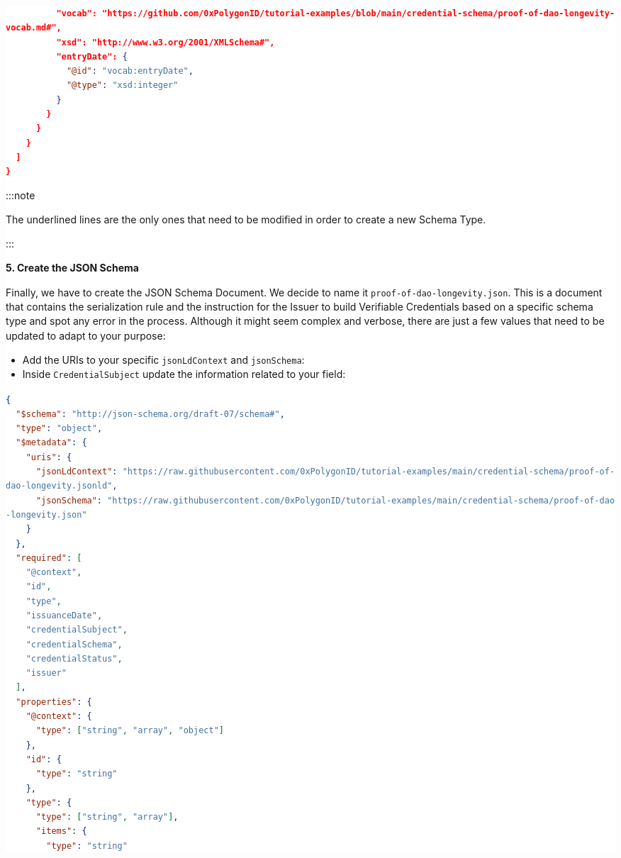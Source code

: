   ```json {8,9,15,17,18,19}
            "vocab": "https://github.com/0xPolygonID/tutorial-examples/blob/main/credential-schema/proof-of-dao-longevity-vocab.md#",
            "xsd": "http://www.w3.org/2001/XMLSchema#",
            "entryDate": {
              "@id": "vocab:entryDate",
              "@type": "xsd:integer"
            }
          }
        }
      }
    ]
  }
  ```

:::note

The underlined lines are the only ones that need to be modified in order to create a new Schema Type.

:::

**5. Create the JSON Schema**

Finally, we have to create the JSON Schema Document. We decide to name it `proof-of-dao-longevity.json`.
This is a document that contains the serialization rule and the instruction for the Issuer to build Verifiable Credentials based on a specific schema type and spot any error in the process. Although it might seem complex and verbose, there are just a few values that need to be updated to adapt to your purpose:

- Add the URIs to your specific `jsonLdContext` and `jsonSchema`:
- Inside `CredentialSubject` update the information related to your field:

```json {6,7,109,117,118}
{
  "$schema": "http://json-schema.org/draft-07/schema#",
  "type": "object",
  "$metadata": {
    "uris": {
      "jsonLdContext": "https://raw.githubusercontent.com/0xPolygonID/tutorial-examples/main/credential-schema/proof-of-dao-longevity.jsonld",
      "jsonSchema": "https://raw.githubusercontent.com/0xPolygonID/tutorial-examples/main/credential-schema/proof-of-dao-longevity.json"
    }
  },
  "required": [
    "@context",
    "id",
    "type",
    "issuanceDate",
    "credentialSubject",
    "credentialSchema",
    "credentialStatus",
    "issuer"
  ],
  "properties": {
    "@context": {
      "type": ["string", "array", "object"]
    },
    "id": {
      "type": "string"
    },
    "type": {
      "type": ["string", "array"],
      "items": {
        "type": "string"
```